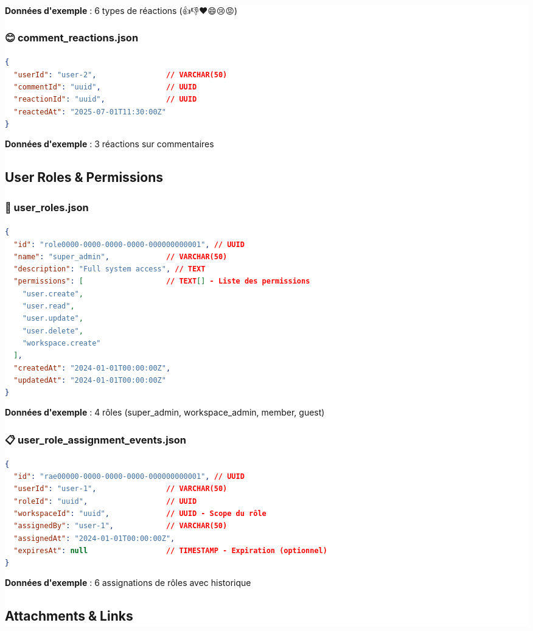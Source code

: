 **Données d'exemple** : 6 types de réactions (👍👎❤️😄😢😡)

### 😊 comment_reactions.json
```json
{
  "userId": "user-2",                // VARCHAR(50)
  "commentId": "uuid",               // UUID
  "reactionId": "uuid",              // UUID
  "reactedAt": "2025-07-01T11:30:00Z"
}
```

**Données d'exemple** : 3 réactions sur commentaires

## User Roles & Permissions

### 👑 user_roles.json
```json
{
  "id": "role0000-0000-0000-0000-000000000001", // UUID
  "name": "super_admin",             // VARCHAR(50)
  "description": "Full system access", // TEXT
  "permissions": [                   // TEXT[] - Liste des permissions
    "user.create",
    "user.read", 
    "user.update",
    "user.delete",
    "workspace.create"
  ],
  "createdAt": "2024-01-01T00:00:00Z",
  "updatedAt": "2024-01-01T00:00:00Z"
}
```

**Données d'exemple** : 4 rôles (super_admin, workspace_admin, member, guest)

### 📋 user_role_assignment_events.json
```json
{
  "id": "rae00000-0000-0000-0000-000000000001", // UUID
  "userId": "user-1",                // VARCHAR(50)
  "roleId": "uuid",                  // UUID
  "workspaceId": "uuid",             // UUID - Scope du rôle
  "assignedBy": "user-1",            // VARCHAR(50)
  "assignedAt": "2024-01-01T00:00:00Z",
  "expiresAt": null                  // TIMESTAMP - Expiration (optionnel)
}
```

**Données d'exemple** : 6 assignations de rôles avec historique

## Attachments & Links
